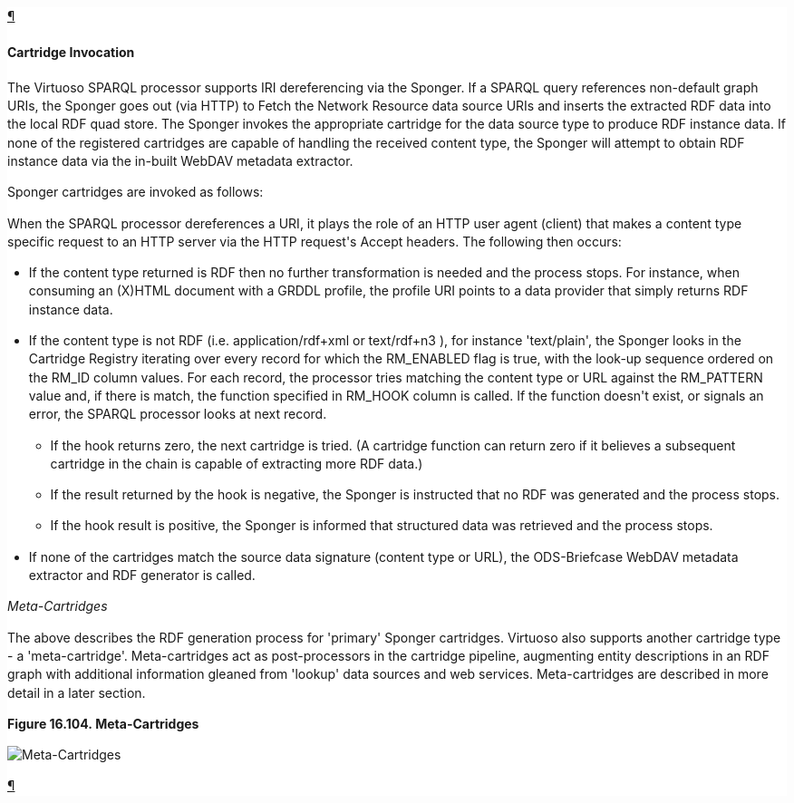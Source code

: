 [¶](https://docs.openlinksw.com/virtuoso/rdfspongerprogrammerguide/#virtuosospongeroverviewcartinvo)

#### Cartridge Invocation

The Virtuoso SPARQL processor supports IRI dereferencing via the Sponger. If a SPARQL query references non-default graph URIs, the Sponger goes out (via HTTP) to Fetch the Network Resource data source URIs and inserts the extracted RDF data into the local RDF quad store. The Sponger invokes the appropriate cartridge for the data source type to produce RDF instance data. If none of the registered cartridges are capable of handling the received content type, the Sponger will attempt to obtain RDF instance data via the in-built WebDAV metadata extractor.

Sponger cartridges are invoked as follows:

When the SPARQL processor dereferences a URI, it plays the role of an HTTP user agent (client) that makes a content type specific request to an HTTP server via the HTTP request's Accept headers. The following then occurs:

- If the content type returned is RDF then no further transformation is needed and the process stops. For instance, when consuming an (X)HTML document with a GRDDL profile, the profile URI points to a data provider that simply returns RDF instance data.
    
- If the content type is not RDF (i.e. application/rdf+xml or text/rdf+n3 ), for instance 'text/plain', the Sponger looks in the Cartridge Registry iterating over every record for which the RM_ENABLED flag is true, with the look-up sequence ordered on the RM_ID column values. For each record, the processor tries matching the content type or URL against the RM_PATTERN value and, if there is match, the function specified in RM_HOOK column is called. If the function doesn't exist, or signals an error, the SPARQL processor looks at next record.
    
    - If the hook returns zero, the next cartridge is tried. (A cartridge function can return zero if it believes a subsequent cartridge in the chain is capable of extracting more RDF data.)
        
    - If the result returned by the hook is negative, the Sponger is instructed that no RDF was generated and the process stops.
        
    - If the hook result is positive, the Sponger is informed that structured data was retrieved and the process stops.
        
    
- If none of the cartridges match the source data signature (content type or URL), the ODS-Briefcase WebDAV metadata extractor and RDF generator is called.
    

_Meta-Cartridges_

The above describes the RDF generation process for 'primary' Sponger cartridges. Virtuoso also supports another cartridge type - a 'meta-cartridge'. Meta-cartridges act as post-processors in the cartridge pipeline, augmenting entity descriptions in an RDF graph with additional information gleaned from 'lookup' data sources and web services. Meta-cartridges are described in more detail in a later section.

**Figure 16.104. Meta-Cartridges**

![Meta-Cartridges](https://docs.openlinksw.com/virtuoso/rdfspongerprogrammerguide/images/ui/spong1.png)

  

[¶](https://docs.openlinksw.com/virtuoso/rdfspongerprogrammerguide/#virtuosospongercatrbundled)
